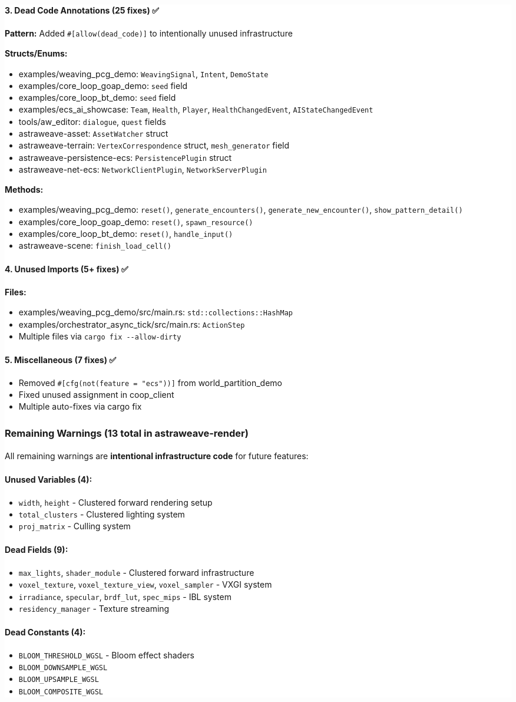 #### 3. Dead Code Annotations (25 fixes) ✅
**Pattern:** Added `#[allow(dead_code)]` to intentionally unused infrastructure

**Structs/Enums:**
- examples/weaving_pcg_demo: `WeavingSignal`, `Intent`, `DemoState`
- examples/core_loop_goap_demo: `seed` field
- examples/core_loop_bt_demo: `seed` field
- examples/ecs_ai_showcase: `Team`, `Health`, `Player`, `HealthChangedEvent`, `AIStateChangedEvent`
- tools/aw_editor: `dialogue`, `quest` fields
- astraweave-asset: `AssetWatcher` struct
- astraweave-terrain: `VertexCorrespondence` struct, `mesh_generator` field
- astraweave-persistence-ecs: `PersistencePlugin` struct
- astraweave-net-ecs: `NetworkClientPlugin`, `NetworkServerPlugin`

**Methods:**
- examples/weaving_pcg_demo: `reset()`, `generate_encounters()`, `generate_new_encounter()`, `show_pattern_detail()`
- examples/core_loop_goap_demo: `reset()`, `spawn_resource()`
- examples/core_loop_bt_demo: `reset()`, `handle_input()`
- astraweave-scene: `finish_load_cell()`

#### 4. Unused Imports (5+ fixes) ✅
**Files:**
- examples/weaving_pcg_demo/src/main.rs: `std::collections::HashMap`
- examples/orchestrator_async_tick/src/main.rs: `ActionStep`
- Multiple files via `cargo fix --allow-dirty`

#### 5. Miscellaneous (7 fixes) ✅
- Removed `#[cfg(not(feature = "ecs"))]` from world_partition_demo
- Fixed unused assignment in coop_client
- Multiple auto-fixes via cargo fix

### Remaining Warnings (13 total in astraweave-render)

All remaining warnings are **intentional infrastructure code** for future features:

#### Unused Variables (4):
- `width`, `height` - Clustered forward rendering setup
- `total_clusters` - Clustered lighting system
- `proj_matrix` - Culling system

#### Dead Fields (9):
- `max_lights`, `shader_module` - Clustered forward infrastructure
- `voxel_texture`, `voxel_texture_view`, `voxel_sampler` - VXGI system
- `irradiance`, `specular`, `brdf_lut`, `spec_mips` - IBL system
- `residency_manager` - Texture streaming

#### Dead Constants (4):
- `BLOOM_THRESHOLD_WGSL` - Bloom effect shaders
- `BLOOM_DOWNSAMPLE_WGSL`
- `BLOOM_UPSAMPLE_WGSL`
- `BLOOM_COMPOSITE_WGSL`
